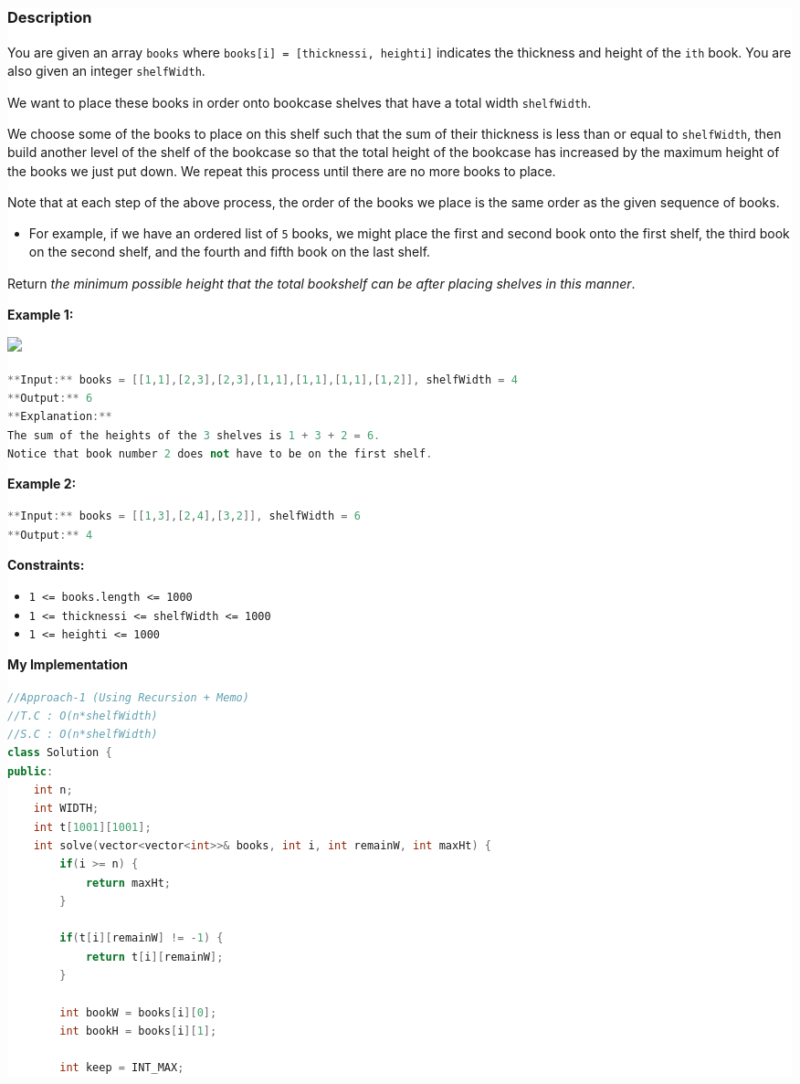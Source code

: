### Description

You are given an array `books` where `books[i] = [thicknessi, heighti]` indicates the thickness and height of the `ith` book. You are also given an integer `shelfWidth`.

We want to place these books in order onto bookcase shelves that have a total width `shelfWidth`.

We choose some of the books to place on this shelf such that the sum of their thickness is less than or equal to `shelfWidth`, then build another level of the shelf of the bookcase so that the total height of the bookcase has increased by the maximum height of the books we just put down. We repeat this process until there are no more books to place.

Note that at each step of the above process, the order of the books we place is the same order as the given sequence of books.

- For example, if we have an ordered list of `5` books, we might place the first and second book onto the first shelf, the third book on the second shelf, and the fourth and fifth book on the last shelf.

Return _the minimum possible height that the total bookshelf can be after placing shelves in this manner_.

**Example 1:**

![](https://assets.leetcode.com/uploads/2019/06/24/shelves.png)

```cpp
**Input:** books = [[1,1],[2,3],[2,3],[1,1],[1,1],[1,1],[1,2]], shelfWidth = 4
**Output:** 6
**Explanation:**
The sum of the heights of the 3 shelves is 1 + 3 + 2 = 6.
Notice that book number 2 does not have to be on the first shelf.
```

**Example 2:**
```cpp
**Input:** books = [[1,3],[2,4],[3,2]], shelfWidth = 6
**Output:** 4
```

**Constraints:**

- `1 <= books.length <= 1000`
- `1 <= thicknessi <= shelfWidth <= 1000`
- `1 <= heighti <= 1000`

**My Implementation**

```cpp
//Approach-1 (Using Recursion + Memo)
//T.C : O(n*shelfWidth)
//S.C : O(n*shelfWidth)
class Solution {
public:
    int n;
    int WIDTH;
    int t[1001][1001];
    int solve(vector<vector<int>>& books, int i, int remainW, int maxHt) {
        if(i >= n) {
            return maxHt;
        }

        if(t[i][remainW] != -1) {
            return t[i][remainW];
        }

        int bookW = books[i][0];
        int bookH = books[i][1];

        int keep = INT_MAX;
```